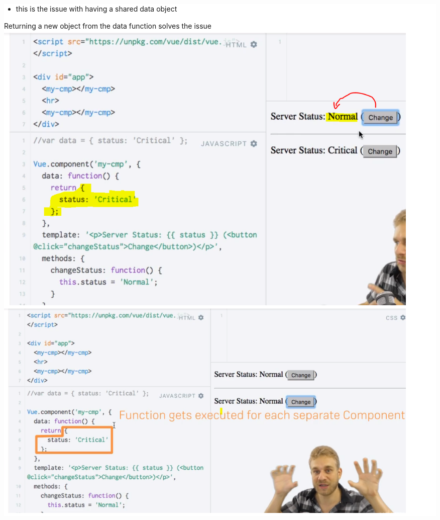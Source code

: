 - this is the issue with having a shared data object

Returning a new object from the data function solves the issue
<img src="./assets/07/10.png" alt="missing image" width="800"/>
<img src="./assets/07/11.png" alt="missing image" width="800"/>
